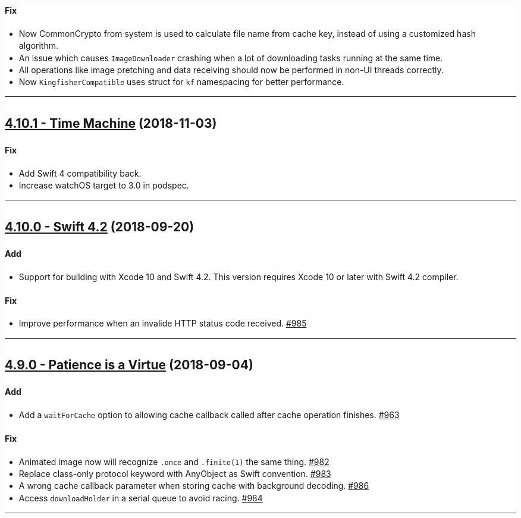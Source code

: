 #### Fix
* Now CommonCrypto from system is used to calculate file name from cache key, instead of using a customized hash algorithm.
* An issue which causes `ImageDownloader` crashing when a lot of downloading tasks running at the same time.
* All operations like image pretching and data receiving should now be performed in non-UI threads correctly.
* Now `KingfisherCompatible` uses struct for `kf` namespacing for better performance.

---

## [4.10.1 - Time Machine](https://github.com/onevcat/Kingfisher/releases/tag/4.10.1) (2018-11-03)

#### Fix
* Add Swift 4 compatibility back.
* Increase watchOS target to 3.0 in podspec.

---

## [4.10.0 - Swift 4.2](https://github.com/onevcat/Kingfisher/releases/tag/4.10.0) (2018-09-20)

#### Add
* Support for building with Xcode 10 and Swift 4.2. This version requires Xcode 10 or later with Swift 4.2 compiler.

#### Fix
* Improve performance when an invalide HTTP status code received. [#985](https://github.com/onevcat/Kingfisher/pull/985)

---

## [4.9.0 - Patience is a Virtue](https://github.com/onevcat/Kingfisher/releases/tag/4.9.0) (2018-09-04)

#### Add
* Add a `waitForCache` option to allowing cache callback called after cache operation finishes. [#963](https://github.com/onevcat/Kingfisher/pull/963)

#### Fix
* Animated image now will recognize `.once` and `.finite(1)` the same thing. [#982](https://github.com/onevcat/Kingfisher/pull/982)
* Replace class-only protocol keyword with AnyObject as Swift convention. [#983](https://github.com/onevcat/Kingfisher/pull/983)
* A wrong cache callback parameter when storing cache with background decoding. [#986](https://github.com/onevcat/Kingfisher/pull/986)
* Access `downloadHolder` in a serial queue to avoid racing. [#984](https://github.com/onevcat/Kingfisher/pull/984)

---